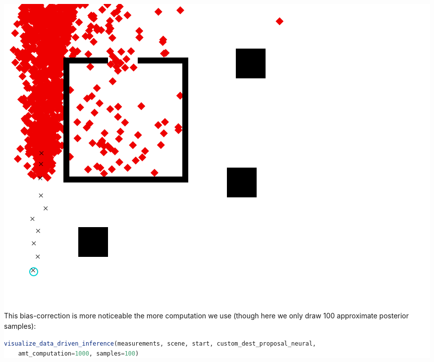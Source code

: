 ![png](output_164_0.png)
    



This bias-correction is more noticeable the more computation we use (though here we only draw 100 approximate posterior samples):


```julia
visualize_data_driven_inference(measurements, scene, start, custom_dest_proposal_neural,
    amt_computation=1000, samples=100)
```




    